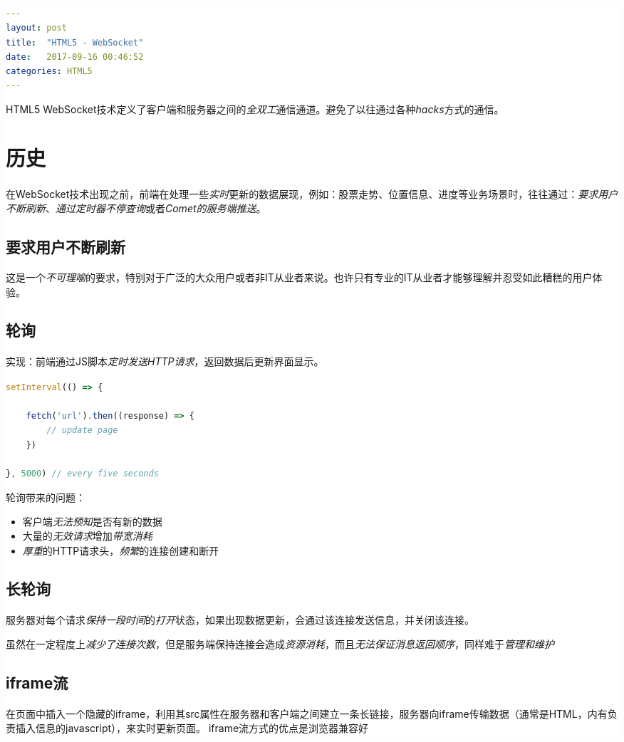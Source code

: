 ```yaml
---
layout: post
title:  "HTML5 - WebSocket"
date:   2017-09-16 00:46:52
categories: HTML5
---
```


HTML5 WebSocket技术定义了客户端和服务器之间的*全双工*通信通道。避免了以往通过各种*hacks*方式的通信。

# 历史

在WebSocket技术出现之前，前端在处理一些*实时*更新的数据展现，例如：股票走势、位置信息、进度等业务场景时，往往通过：*要求用户不断刷新*、*通过定时器不停查询*或者*Comet的服务端推送*。

## 要求用户不断刷新

这是一个*不可理喻*的要求，特别对于广泛的大众用户或者非IT从业者来说。也许只有专业的IT从业者才能够理解并忍受如此糟糕的用户体验。

## 轮询

实现：前端通过JS脚本*定时发送HTTP请求*，返回数据后更新界面显示。

```js
setInterval(() => {
    
    fetch('url').then((response) => {
        // update page
    }) 
    
}, 5000) // every five seconds

```

轮询带来的问题：
- 客户端*无法预知*是否有新的数据
- 大量的*无效请求*增加*带宽消耗*
- *厚重*的HTTP请求头，*频繁*的连接创建和断开

## 长轮询

服务器对每个请求*保持一段时间*的*打开*状态，如果出现数据更新，会通过该连接发送信息，并关闭该连接。

虽然在一定程度上*减少了连接次数*，但是服务端保持连接会造成*资源消耗*，而且*无法保证消息返回顺序*，同样难于*管理和维护*


## iframe流

在页面中插入一个隐藏的iframe，利用其src属性在服务器和客户端之间建立一条长链接，服务器向iframe传输数据（通常是HTML，内有负责插入信息的javascript），来实时更新页面。  iframe流方式的优点是浏览器兼容好


